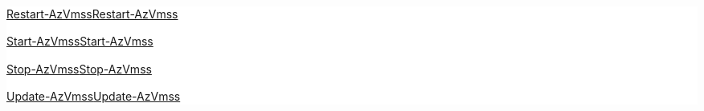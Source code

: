 [<span data-ttu-id="56210-157">Restart-AzVmss</span><span class="sxs-lookup"><span data-stu-id="56210-157">Restart-AzVmss</span></span>](./Restart-AzVmss.md)

[<span data-ttu-id="56210-158">Start-AzVmss</span><span class="sxs-lookup"><span data-stu-id="56210-158">Start-AzVmss</span></span>](./Start-AzVmss.md)

[<span data-ttu-id="56210-159">Stop-AzVmss</span><span class="sxs-lookup"><span data-stu-id="56210-159">Stop-AzVmss</span></span>](./Stop-AzVmss.md)

[<span data-ttu-id="56210-160">Update-AzVmss</span><span class="sxs-lookup"><span data-stu-id="56210-160">Update-AzVmss</span></span>](./Update-AzVmss.md)


